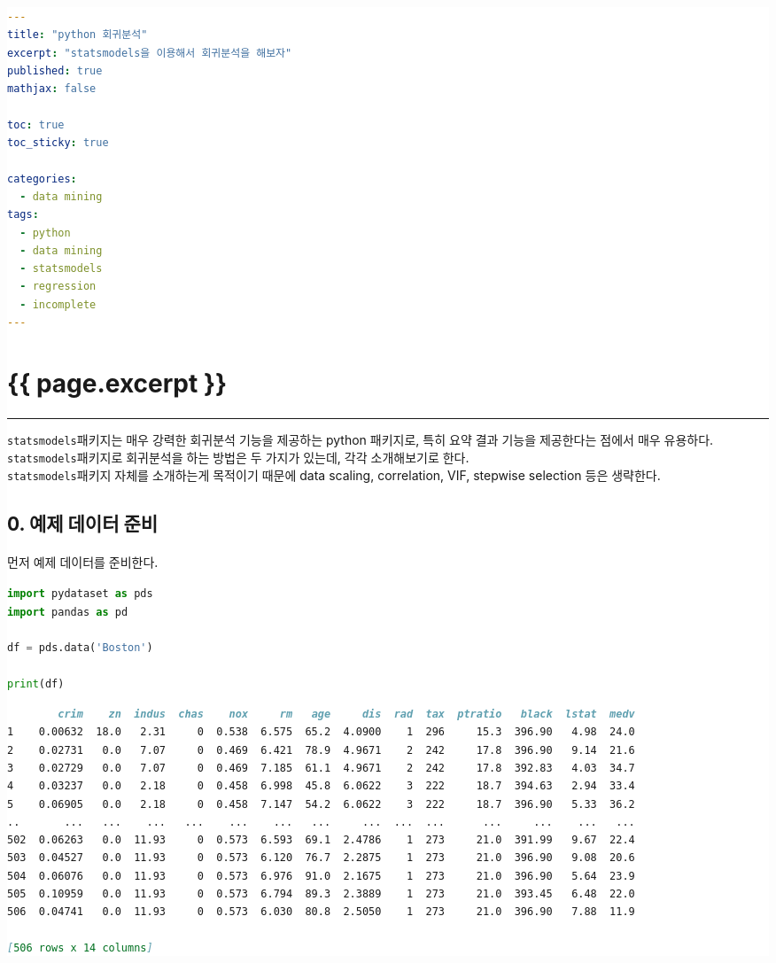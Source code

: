 ```yaml
---
title: "python 회귀분석"
excerpt: "statsmodels을 이용해서 회귀분석을 해보자"
published: true
mathjax: false

toc: true
toc_sticky: true

categories:
  - data mining
tags:
  - python
  - data mining
  - statsmodels
  - regression
  - incomplete
---
```

# {{ page.excerpt }}
---
`statsmodels`패키지는 매우 강력한 회귀분석 기능을 제공하는 python 패키지로, 특히 요약 결과 기능을 제공한다는 점에서 매우 유용하다.  
`statsmodels`패키지로 회귀분석을 하는 방법은 두 가지가 있는데, 각각 소개해보기로 한다.  
`statsmodels`패키지 자체를 소개하는게 목적이기 때문에 data scaling, correlation, VIF, stepwise selection 등은 생략한다.  

## 0. 예제 데이터 준비
먼저 예제 데이터를 준비한다.

```python
import pydataset as pds
import pandas as pd

df = pds.data('Boston')

print(df)
```
```markdown
        crim    zn  indus  chas    nox     rm   age     dis  rad  tax  ptratio   black  lstat  medv
1    0.00632  18.0   2.31     0  0.538  6.575  65.2  4.0900    1  296     15.3  396.90   4.98  24.0
2    0.02731   0.0   7.07     0  0.469  6.421  78.9  4.9671    2  242     17.8  396.90   9.14  21.6
3    0.02729   0.0   7.07     0  0.469  7.185  61.1  4.9671    2  242     17.8  392.83   4.03  34.7
4    0.03237   0.0   2.18     0  0.458  6.998  45.8  6.0622    3  222     18.7  394.63   2.94  33.4
5    0.06905   0.0   2.18     0  0.458  7.147  54.2  6.0622    3  222     18.7  396.90   5.33  36.2
..       ...   ...    ...   ...    ...    ...   ...     ...  ...  ...      ...     ...    ...   ...
502  0.06263   0.0  11.93     0  0.573  6.593  69.1  2.4786    1  273     21.0  391.99   9.67  22.4
503  0.04527   0.0  11.93     0  0.573  6.120  76.7  2.2875    1  273     21.0  396.90   9.08  20.6
504  0.06076   0.0  11.93     0  0.573  6.976  91.0  2.1675    1  273     21.0  396.90   5.64  23.9
505  0.10959   0.0  11.93     0  0.573  6.794  89.3  2.3889    1  273     21.0  393.45   6.48  22.0
506  0.04741   0.0  11.93     0  0.573  6.030  80.8  2.5050    1  273     21.0  396.90   7.88  11.9

[506 rows x 14 columns]
```
